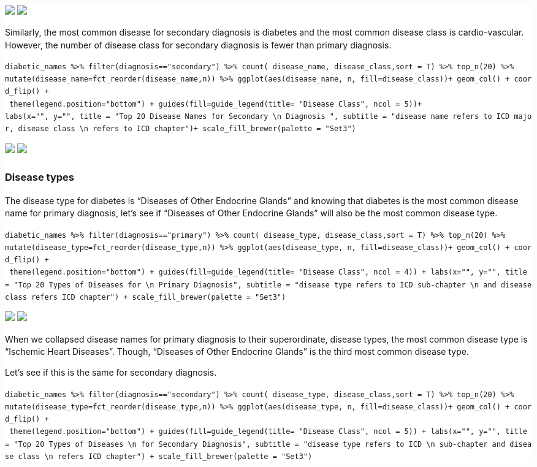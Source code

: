 ![](https://i0.wp.com/notast.netlify.com/post/2019-05-11-what-s-that-disease-called-overview-of-icd-package_files/figure-html/unnamed-chunk-20-1.png?w=450&ssl=1)
![](https://i0.wp.com/notast.netlify.com/post/2019-05-11-what-s-that-disease-called-overview-of-icd-package_files/figure-html/unnamed-chunk-20-1.png?w=450&ssl=1)


Similarly, the most common disease for secondary diagnosis is diabetes and the most common disease class is cardio-vascular. However, the number of disease class for secondary diagnosis is fewer than primary diagnosis.

```
diabetic_names %>% filter(diagnosis=="secondary") %>% count( disease_name, disease_class,sort = T) %>% top_n(20) %>% 
mutate(disease_name=fct_reorder(disease_name,n)) %>% ggplot(aes(disease_name, n, fill=disease_class))+ geom_col() + coord_flip() +
 theme(legend.position="bottom") + guides(fill=guide_legend(title= "Disease Class", ncol = 5))+ 
labs(x="", y="", title = "Top 20 Disease Names for Secondary \n Diagnosis ", subtitle = "disease name refers to ICD major, disease class \n refers to ICD chapter")+ scale_fill_brewer(palette = "Set3") 
```

![](https://i2.wp.com/notast.netlify.com/post/2019-05-11-what-s-that-disease-called-overview-of-icd-package_files/figure-html/unnamed-chunk-21-1.png?w=450&ssl=1)
![](https://i2.wp.com/notast.netlify.com/post/2019-05-11-what-s-that-disease-called-overview-of-icd-package_files/figure-html/unnamed-chunk-21-1.png?w=450&ssl=1)


### Disease types

The disease type for diabetes is “Diseases of Other Endocrine Glands” and knowing that diabetes is the most common disease name for primary diagnosis, let’s see if “Diseases of Other Endocrine Glands” will also be the most common disease type.

```
diabetic_names %>% filter(diagnosis=="primary") %>% count( disease_type, disease_class,sort = T) %>% top_n(20) %>% 
mutate(disease_type=fct_reorder(disease_type,n)) %>% ggplot(aes(disease_type, n, fill=disease_class))+ geom_col() + coord_flip() +
 theme(legend.position="bottom") + guides(fill=guide_legend(title= "Disease Class", ncol = 4)) + labs(x="", y="", title = "Top 20 Types of Diseases for \n Primary Diagnosis", subtitle = "disease type refers to ICD sub-chapter \n and disease class refers ICD chapter") + scale_fill_brewer(palette = "Set3") 
```

![](https://i1.wp.com/notast.netlify.com/post/2019-05-11-what-s-that-disease-called-overview-of-icd-package_files/figure-html/unnamed-chunk-22-1.png?w=450&ssl=1)
![](https://i1.wp.com/notast.netlify.com/post/2019-05-11-what-s-that-disease-called-overview-of-icd-package_files/figure-html/unnamed-chunk-22-1.png?w=450&ssl=1)


When we collapsed disease names for primary diagnosis to their superordinate, disease types, the most common disease type is “Ischemic Heart Diseases”. Though, “Diseases of Other Endocrine Glands” is the third most common disease type.

Let’s see if this is the same for secondary diagnosis.

```
diabetic_names %>% filter(diagnosis=="secondary") %>% count( disease_type, disease_class,sort = T) %>% top_n(20) %>% 
mutate(disease_type=fct_reorder(disease_type,n)) %>% ggplot(aes(disease_type, n, fill=disease_class))+ geom_col() + coord_flip() +
 theme(legend.position="bottom") + guides(fill=guide_legend(title= "Disease Class", ncol = 5)) + labs(x="", y="", title = "Top 20 Types of Diseases \n for Secondary Diagnosis", subtitle = "disease type refers to ICD \n sub-chapter and disease class \n refers ICD chapter") + scale_fill_brewer(palette = "Set3")
```
